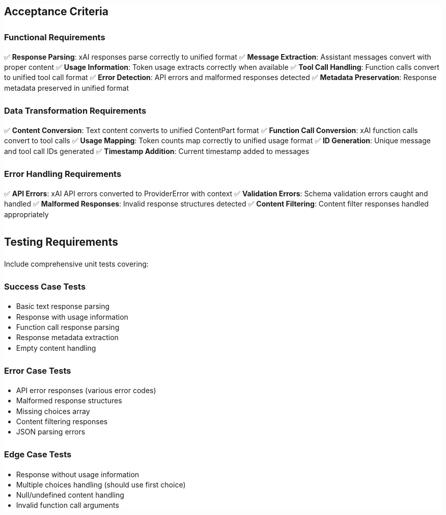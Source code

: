 ## Acceptance Criteria

### Functional Requirements

✅ **Response Parsing**: xAI responses parse correctly to unified format
✅ **Message Extraction**: Assistant messages convert with proper content
✅ **Usage Information**: Token usage extracts correctly when available
✅ **Tool Call Handling**: Function calls convert to unified tool call format
✅ **Error Detection**: API errors and malformed responses detected
✅ **Metadata Preservation**: Response metadata preserved in unified format

### Data Transformation Requirements

✅ **Content Conversion**: Text content converts to unified ContentPart format
✅ **Function Call Conversion**: xAI function calls convert to tool calls
✅ **Usage Mapping**: Token counts map correctly to unified usage format
✅ **ID Generation**: Unique message and tool call IDs generated
✅ **Timestamp Addition**: Current timestamp added to messages

### Error Handling Requirements

✅ **API Errors**: xAI API errors converted to ProviderError with context
✅ **Validation Errors**: Schema validation errors caught and handled
✅ **Malformed Responses**: Invalid response structures detected
✅ **Content Filtering**: Content filter responses handled appropriately

## Testing Requirements

Include comprehensive unit tests covering:

### Success Case Tests

- Basic text response parsing
- Response with usage information
- Function call response parsing
- Response metadata extraction
- Empty content handling

### Error Case Tests

- API error responses (various error codes)
- Malformed response structures
- Missing choices array
- Content filtering responses
- JSON parsing errors

### Edge Case Tests

- Response without usage information
- Multiple choices handling (should use first choice)
- Null/undefined content handling
- Invalid function call arguments
